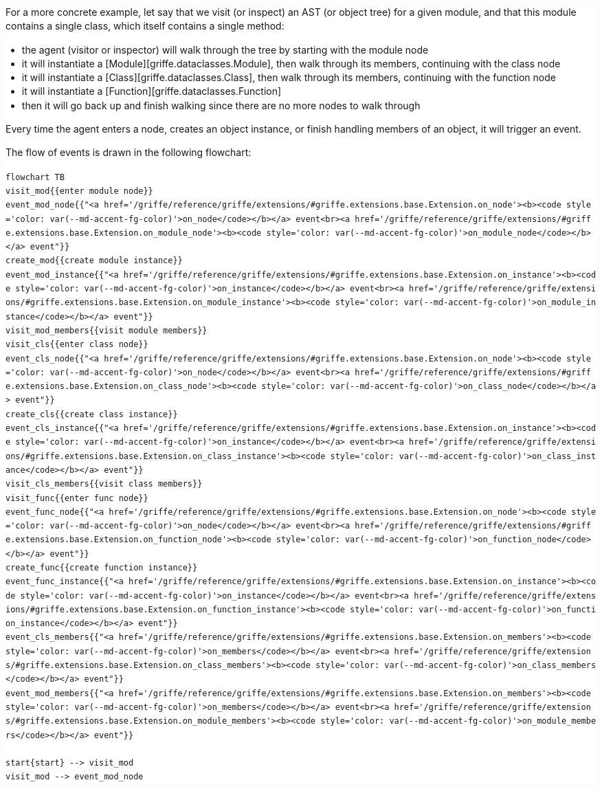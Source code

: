For a more concrete example, let say that we visit (or inspect)
an AST (or object tree) for a given module, and that this module
contains a single class, which itself contains a single method:

- the agent (visitor or inspector) will walk through the tree
  by starting with the module node
- it will instantiate a [Module][griffe.dataclasses.Module],
  then walk through its members, continuing with the class node
- it will instantiate a [Class][griffe.dataclasses.Class],
  then walk through its members, continuing with the function node
- it will instantiate a [Function][griffe.dataclasses.Function]
- then it will go back up and finish walking since there are
  no more nodes to walk through

Every time the agent enters a node,
creates an object instance,
or finish handling members of an object,
it will trigger an event.

The flow of events is drawn in the following flowchart:

```mermaid
flowchart TB
visit_mod{{enter module node}}
event_mod_node{{"<a href='/griffe/reference/griffe/extensions/#griffe.extensions.base.Extension.on_node'><b><code style='color: var(--md-accent-fg-color)'>on_node</code></b></a> event<br><a href='/griffe/reference/griffe/extensions/#griffe.extensions.base.Extension.on_module_node'><b><code style='color: var(--md-accent-fg-color)'>on_module_node</code></b></a> event"}}
create_mod{{create module instance}}
event_mod_instance{{"<a href='/griffe/reference/griffe/extensions/#griffe.extensions.base.Extension.on_instance'><b><code style='color: var(--md-accent-fg-color)'>on_instance</code></b></a> event<br><a href='/griffe/reference/griffe/extensions/#griffe.extensions.base.Extension.on_module_instance'><b><code style='color: var(--md-accent-fg-color)'>on_module_instance</code></b></a> event"}}
visit_mod_members{{visit module members}}
visit_cls{{enter class node}}
event_cls_node{{"<a href='/griffe/reference/griffe/extensions/#griffe.extensions.base.Extension.on_node'><b><code style='color: var(--md-accent-fg-color)'>on_node</code></b></a> event<br><a href='/griffe/reference/griffe/extensions/#griffe.extensions.base.Extension.on_class_node'><b><code style='color: var(--md-accent-fg-color)'>on_class_node</code></b></a> event"}}
create_cls{{create class instance}}
event_cls_instance{{"<a href='/griffe/reference/griffe/extensions/#griffe.extensions.base.Extension.on_instance'><b><code style='color: var(--md-accent-fg-color)'>on_instance</code></b></a> event<br><a href='/griffe/reference/griffe/extensions/#griffe.extensions.base.Extension.on_class_instance'><b><code style='color: var(--md-accent-fg-color)'>on_class_instance</code></b></a> event"}}
visit_cls_members{{visit class members}}
visit_func{{enter func node}}
event_func_node{{"<a href='/griffe/reference/griffe/extensions/#griffe.extensions.base.Extension.on_node'><b><code style='color: var(--md-accent-fg-color)'>on_node</code></b></a> event<br><a href='/griffe/reference/griffe/extensions/#griffe.extensions.base.Extension.on_function_node'><b><code style='color: var(--md-accent-fg-color)'>on_function_node</code></b></a> event"}}
create_func{{create function instance}}
event_func_instance{{"<a href='/griffe/reference/griffe/extensions/#griffe.extensions.base.Extension.on_instance'><b><code style='color: var(--md-accent-fg-color)'>on_instance</code></b></a> event<br><a href='/griffe/reference/griffe/extensions/#griffe.extensions.base.Extension.on_function_instance'><b><code style='color: var(--md-accent-fg-color)'>on_function_instance</code></b></a> event"}}
event_cls_members{{"<a href='/griffe/reference/griffe/extensions/#griffe.extensions.base.Extension.on_members'><b><code style='color: var(--md-accent-fg-color)'>on_members</code></b></a> event<br><a href='/griffe/reference/griffe/extensions/#griffe.extensions.base.Extension.on_class_members'><b><code style='color: var(--md-accent-fg-color)'>on_class_members</code></b></a> event"}}
event_mod_members{{"<a href='/griffe/reference/griffe/extensions/#griffe.extensions.base.Extension.on_members'><b><code style='color: var(--md-accent-fg-color)'>on_members</code></b></a> event<br><a href='/griffe/reference/griffe/extensions/#griffe.extensions.base.Extension.on_module_members'><b><code style='color: var(--md-accent-fg-color)'>on_module_members</code></b></a> event"}}

start{start} --> visit_mod
visit_mod --> event_mod_node
```

[^1]: Deprecated since Python 3.8.
[^2]: Deprecated since Python 3.9.
[^3]: Not documented.
[^4]: `print` became a builtin (instead of a keyword) in Python 3.
[^5]: Now `ExceptHandler`, in the `handlers` attribute of `Try` nodes.
[^6]: Now a list of expressions in the `finalbody` attribute of `Try` nodes.